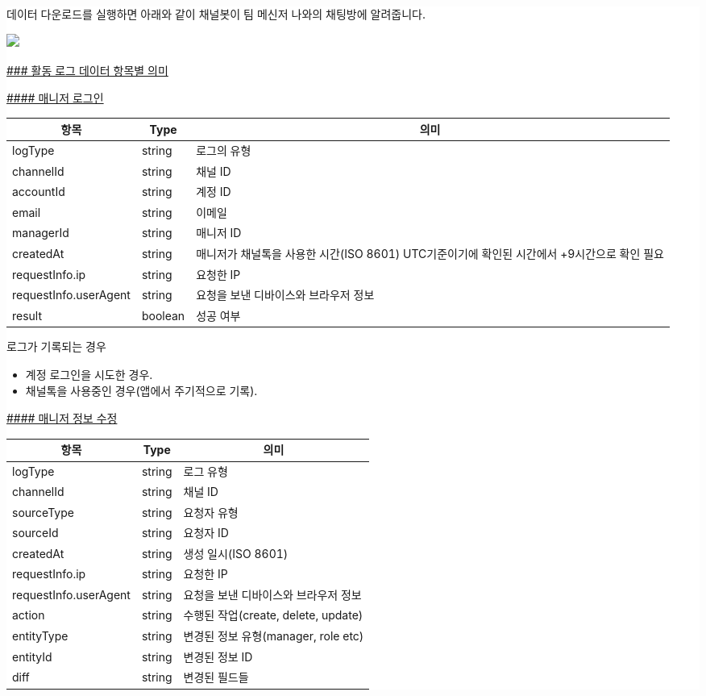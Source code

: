 데이터 다운로드를 실행하면 아래와 같이 채널봇이 팀 메신저 나와의 채팅방에 알려줍니다.

![](https://cf.channel.io/document/spaces/6/articles/137/revisions/406/usermedia/662b1003485002c7a6f5)

[### 활동 로그 데이터 항목별 의미](#활동-로그-데이터-항목별-의미)

[#### 매니저 로그인](#매니저-로그인)

| **항목** | **Type** | **의미** |
| --- | --- | --- |
| logType | string | 로그의 유형 |
| channelId | string | 채널 ID |
| accountId | string | 계정 ID |
| email | string | 이메일 |
| managerId | string | 매니저 ID |
| createdAt | string | 매니저가 채널톡을 사용한 시간(ISO 8601)  UTC기준이기에 확인된 시간에서 +9시간으로 확인 필요 |
| requestInfo.ip | string | 요청한 IP |
| requestInfo.userAgent | string | 요청을 보낸 디바이스와 브라우저 정보 |
| result | boolean | 성공 여부 |

로그가 기록되는 경우

* 계정 로그인을 시도한 경우.
* 채널톡을 사용중인 경우(앱에서 주기적으로 기록).

[#### 매니저 정보 수정](#매니저-정보-수정)

| **항목** | **Type** | **의미** |
| --- | --- | --- |
| logType | string | 로그 유형 |
| channelId | string | 채널 ID |
| sourceType | string | 요청자 유형 |
| sourceId | string | 요청자 ID |
| createdAt | string | 생성 일시(ISO 8601) |
| requestInfo.ip | string | 요청한 IP |
| requestInfo.userAgent | string | 요청을 보낸 디바이스와 브라우저 정보 |
| action | string | 수행된 작업(create, delete, update) |
| entityType | string | 변경된 정보 유형(manager, role etc) |
| entityId | string | 변경된 정보 ID |
| diff | string | 변경된 필드들 |
